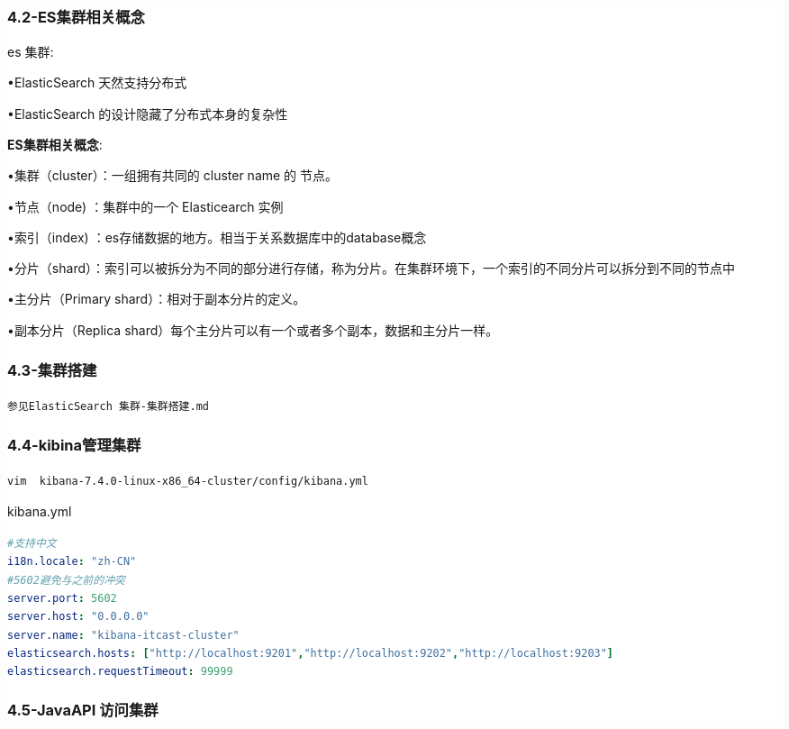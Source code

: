 


### **4.2-ES集群相关概念**

 es 集群:

•ElasticSearch 天然支持分布式

•ElasticSearch 的设计隐藏了分布式本身的复杂性

**ES集群相关概念**:

•集群（cluster）：一组拥有共同的 cluster name 的 节点。

•节点（node)  ：集群中的一个 Elasticearch 实例

•索引（index) ：es存储数据的地方。相当于关系数据库中的database概念

•分片（shard）：索引可以被拆分为不同的部分进行存储，称为分片。在集群环境下，一个索引的不同分片可以拆分到不同的节点中

•主分片（Primary shard）：相对于副本分片的定义。

•副本分片（Replica shard）每个主分片可以有一个或者多个副本，数据和主分片一样。






### **4.3-集群搭建**

 	参见ElasticSearch 集群-集群搭建.md




### **4.4-kibina管理集群**

 

```shell
vim  kibana-7.4.0-linux-x86_64-cluster/config/kibana.yml
```

kibana.yml

```yaml
#支持中文
i18n.locale: "zh-CN"
#5602避免与之前的冲突
server.port: 5602
server.host: "0.0.0.0"
server.name: "kibana-itcast-cluster"
elasticsearch.hosts: ["http://localhost:9201","http://localhost:9202","http://localhost:9203"]
elasticsearch.requestTimeout: 99999

```






### **4.5-JavaAPI 访问集群**
